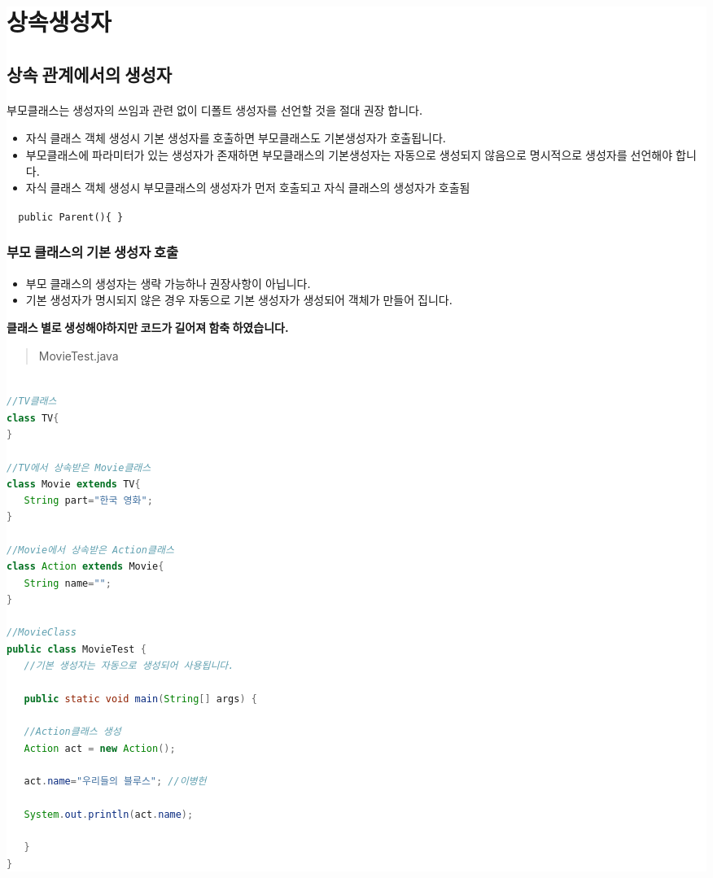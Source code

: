 # 상속생성자

## 상속 관계에서의 생성자
부모클래스는 생성자의 쓰임과 관련 없이 디폴트 생성자를 선언할 것을 절대 권장 합니다.

- 자식 클래스 객체 생성시 기본 생성자를 호출하면 부모클래스도 기본생성자가 호출됩니다.
- 부모클래스에 파라미터가 있는 생성자가 존재하면 부모클래스의 기본생성자는 자동으로
  생성되지 않음으로 명시적으로 생성자를 선언해야 합니다.
- 자식 클래스 객체 생성시 부모클래스의 생성자가 먼저 호출되고 자식 클래스의
  생성자가 호출됨


```
  public Parent(){ }

```

### 부모 클래스의 기본 생성자 호출
- 부모 클래스의 생성자는 생략 가능하나 권장사항이 아닙니다.
- 기본 생성자가 명시되지 않은 경우 자동으로 기본 생성자가 생성되어 객체가 만들어 집니다.

**클래스 별로 생성해야하지만 코드가 길어져 함축 하였습니다.**

> MovieTest.java
```java

//TV클래스
class TV{
}

//TV에서 상속받은 Movie클래스
class Movie extends TV{
   String part="한국 영화";
}

//Movie에서 상속받은 Action클래스
class Action extends Movie{
   String name="";
}

//MovieClass
public class MovieTest {
   //기본 생성자는 자동으로 생성되어 사용됩니다.
   
   public static void main(String[] args) {
   
   //Action클래스 생성
   Action act = new Action();
   
   act.name="우리들의 블루스"; //이병헌   
   
   System.out.println(act.name);
   
   }
}

```
